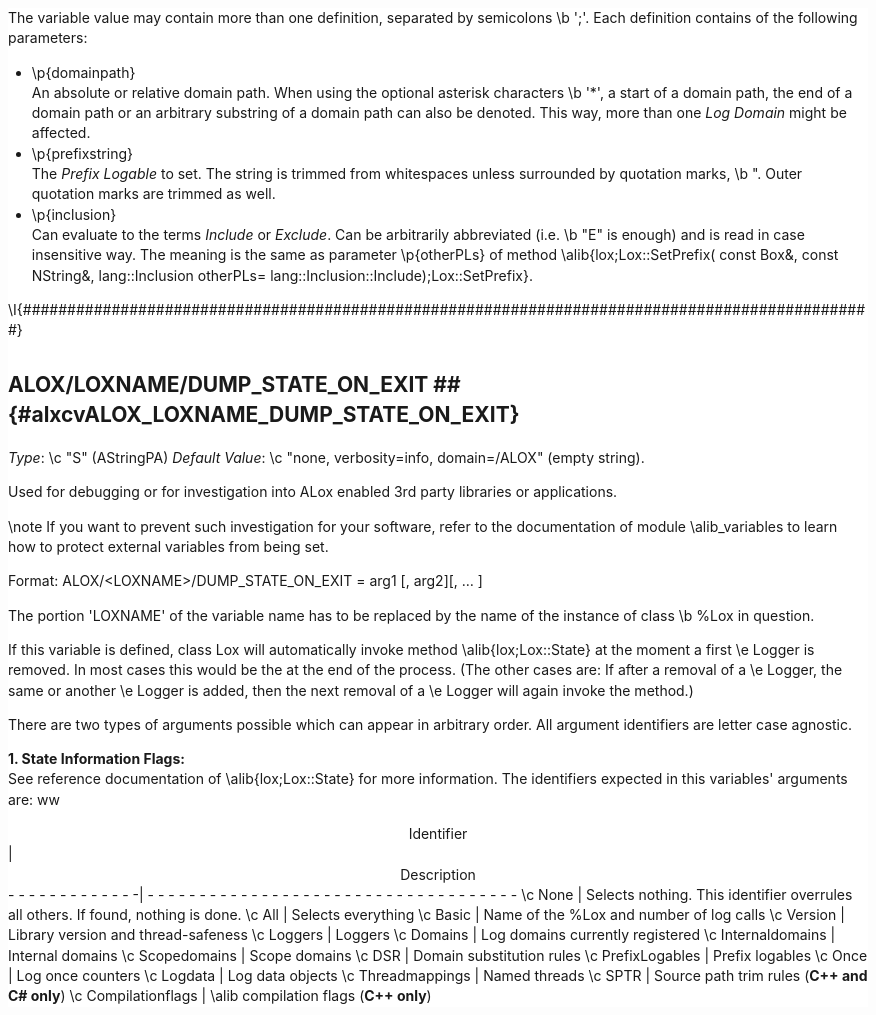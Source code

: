 The variable value may contain more than one definition, separated by semicolons \b ';'.
Each definition contains of the following parameters:
- \p{domainpath}<br>
  An absolute or relative domain path. When using the optional asterisk characters \b '*',
  a start of a domain path, the end of a domain path or  an arbitrary substring of a domain path can
  also be denoted. This way, more than one <em>Log Domain</em> might be affected.
- \p{prefixstring}<br>
  The <em>Prefix Logable</em> to set. The string is trimmed from whitespaces unless surrounded
  by quotation marks, \b \". Outer quotation marks are trimmed as well.
- \p{inclusion}<br>
  Can evaluate to the terms <em>Include</em> or <em>Exclude</em>. Can be arbitrarily abbreviated
  (i.e. \b "E" is enough) and is read in case insensitive way. The meaning is the same as parameter
  \p{otherPLs} of method
  \alib{lox;Lox::SetPrefix( const Box&, const NString&, lang::Inclusion otherPLs= lang::Inclusion::Include);Lox::SetPrefix}.

\I{################################################################################################}
## ALOX/LOXNAME/DUMP_STATE_ON_EXIT ## {#alxcvALOX_LOXNAME_DUMP_STATE_ON_EXIT}
<em>Type</em>: \c "S" (AStringPA)
<em>Default Value</em>: \c "none, verbosity=info, domain=/ALOX" (empty string).<br>

Used for debugging or for investigation into ALox enabled 3rd party libraries or applications.

\note If you want to prevent such investigation for your software, refer to the documentation of
      module \alib_variables to learn how to protect external variables from being set.

Format: <c> ALOX/\<LOXNAME\>/DUMP_STATE_ON_EXIT = arg1 [, arg2][, &hellip; ] </c>

The portion <c>'LOXNAME'</c> of the variable name has to be replaced by
the name of the instance of class \b %Lox in question.

If this variable is defined, class Lox will automatically invoke method \alib{lox;Lox::State}
at the moment a first \e Logger is removed. In most cases this would be the at the end of the process.
(The other cases are: If after a removal of a \e Logger, the same or another \e Logger is added,
then the next removal of a \e Logger will again invoke the method.)

There are two types of arguments possible which can appear in arbitrary order. All argument
identifiers are letter case agnostic.
<br>
<p>
<b>1. State Information Flags:</b><br>
See reference documentation of
\alib{lox;Lox::State} for more information. The identifiers expected in this variables' arguments
are:
ww
<center>Identifier</center>   | <center>Description</center>
- - - - - - - - - - - - -| - - - - - - - - - - - - - - - - - - - - - - - - - - - - - - - - - - - -
 \c None                 | Selects nothing. This identifier overrules all others. If found, nothing is done.
 \c All                  | Selects everything
 \c Basic                | Name of the %Lox and number of log calls
 \c Version              | Library version and thread-safeness
 \c Loggers              | Loggers
 \c Domains              | Log domains currently registered
 \c Internaldomains      | Internal domains
 \c Scopedomains         | Scope domains
 \c DSR                  | Domain substitution rules
 \c PrefixLogables       | Prefix logables
 \c Once                 | Log once counters
 \c Logdata              | Log data objects
 \c Threadmappings       | Named threads
 \c SPTR                 | Source path trim rules (<b>C++ and C# only</b>)
 \c Compilationflags     | \alib compilation flags (<b>C++ only</b>)
